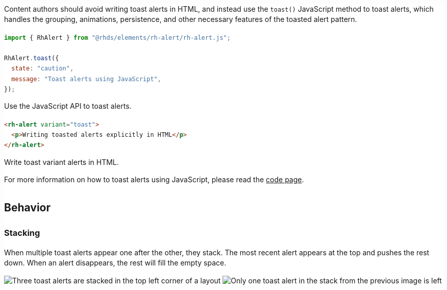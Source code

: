 Content authors should avoid writing toast alerts in HTML, and instead use the
`toast()` JavaScript method to toast alerts, which handles the grouping,
animations, persistence, and other necessary features of the toasted alert
pattern.

<uxdot-best-practice variant="do">
  <uxdot-example slot="image" alignment="left" variant="full" no-border>

```js rhcodeblock
import { RhAlert } from "@rhds/elements/rh-alert/rh-alert.js";

RhAlert.toast({
  state: "caution",
  message: "Toast alerts using JavaScript",
});
```

  </uxdot-example>

Use the JavaScript API to toast alerts.

</uxdot-best-practice>

<uxdot-best-practice variant="dont">
  <uxdot-example slot="image" alignment="left" variant="full" no-border>

```html rhcodeblock
<rh-alert variant="toast">
  <p>Writing toasted alerts explicitly in HTML</p>
</rh-alert>
```

  </uxdot-example>

Write toast variant alerts in HTML.

</uxdot-best-practice>

For more information on how to toast alerts using JavaScript,
please read the [code page][codepage].

## Behavior

### Stacking

When multiple toast alerts appear one after the other, they stack. The most recent alert appears at the top and pushes the rest down. When an alert disappears, the rest will fill the empty space.

<uxdot-example color-palette="lightest"  alignment="left" variant="full" no-border>
  <img alt="Three toast alerts are stacked in the top left corner of a layout"
       src="../alert-guidelines-behavior-1.svg"
       width="1440"
       height="449">
</uxdot-example>

<uxdot-example color-palette="lightest"  alignment="left" variant="full" no-border>
  <img alt="Only one toast alert in the stack from the previous image is left"
       src="../alert-guidelines-behavior-2.svg"
       width="1440"
       height="449">
</uxdot-example>


[codepage]: ../code/#toasting-alerts